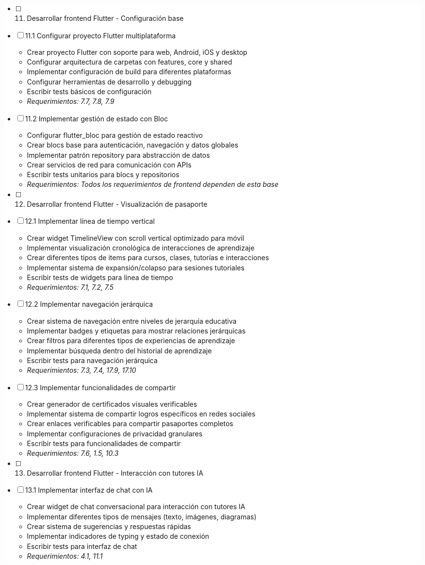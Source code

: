 - [ ] 11. Desarrollar frontend Flutter - Configuración base
- [ ] 11.1 Configurar proyecto Flutter multiplataforma

  - Crear proyecto Flutter con soporte para web, Android, iOS y desktop
  - Configurar arquitectura de carpetas con features, core y shared
  - Implementar configuración de build para diferentes plataformas
  - Configurar herramientas de desarrollo y debugging
  - Escribir tests básicos de configuración
  - _Requerimientos: 7.7, 7.8, 7.9_

- [ ] 11.2 Implementar gestión de estado con Bloc

  - Configurar flutter_bloc para gestión de estado reactivo
  - Crear blocs base para autenticación, navegación y datos globales
  - Implementar patrón repository para abstracción de datos
  - Crear servicios de red para comunicación con APIs
  - Escribir tests unitarios para blocs y repositorios
  - _Requerimientos: Todos los requerimientos de frontend dependen de esta base_

- [ ] 12. Desarrollar frontend Flutter - Visualización de pasaporte
- [ ] 12.1 Implementar línea de tiempo vertical

  - Crear widget TimelineView con scroll vertical optimizado para móvil
  - Implementar visualización cronológica de interacciones de aprendizaje
  - Crear diferentes tipos de items para cursos, clases, tutorías e interacciones
  - Implementar sistema de expansión/colapso para sesiones tutoriales
  - Escribir tests de widgets para línea de tiempo
  - _Requerimientos: 7.1, 7.2, 7.5_

- [ ] 12.2 Implementar navegación jerárquica

  - Crear sistema de navegación entre niveles de jerarquía educativa
  - Implementar badges y etiquetas para mostrar relaciones jerárquicas
  - Crear filtros para diferentes tipos de experiencias de aprendizaje
  - Implementar búsqueda dentro del historial de aprendizaje
  - Escribir tests para navegación jerárquica
  - _Requerimientos: 7.3, 7.4, 17.9, 17.10_

- [ ] 12.3 Implementar funcionalidades de compartir

  - Crear generador de certificados visuales verificables
  - Implementar sistema de compartir logros específicos en redes sociales
  - Crear enlaces verificables para compartir pasaportes completos
  - Implementar configuraciones de privacidad granulares
  - Escribir tests para funcionalidades de compartir
  - _Requerimientos: 7.6, 1.5, 10.3_

- [ ] 13. Desarrollar frontend Flutter - Interacción con tutores IA
- [ ] 13.1 Implementar interfaz de chat con IA

  - Crear widget de chat conversacional para interacción con tutores IA
  - Implementar diferentes tipos de mensajes (texto, imágenes, diagramas)
  - Crear sistema de sugerencias y respuestas rápidas
  - Implementar indicadores de typing y estado de conexión
  - Escribir tests para interfaz de chat
  - _Requerimientos: 4.1, 11.1_
